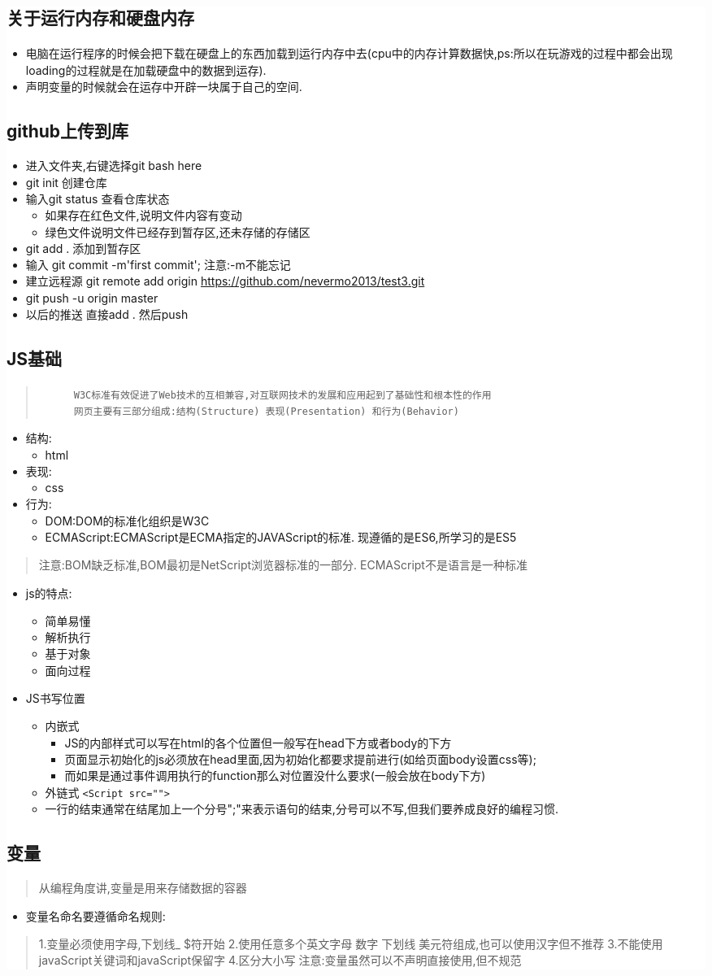 ## 关于运行内存和硬盘内存
+ 电脑在运行程序的时候会把下载在硬盘上的东西加载到运行内存中去(cpu中的内存计算数据快,ps:所以在玩游戏的过程中都会出现loading的过程就是在加载硬盘中的数据到运存).
+ 声明变量的时候就会在运存中开辟一块属于自己的空间.

## github上传到库
+ 进入文件夹,右键选择git bash here
+ git init 创建仓库
+ 输入git status 查看仓库状态
	- 如果存在红色文件,说明文件内容有变动
	- 绿色文件说明文件已经存到暂存区,还未存储的存储区
+ git add . 添加到暂存区
+ 输入 git commit -m'first commit'; 注意:-m不能忘记
+ 建立远程源 git remote add origin https://github.com/nevermo2013/test3.git
+ git push -u origin master
+ 以后的推送 直接add . 然后push


## JS基础
>	        W3C标准有效促进了Web技术的互相兼容,对互联网技术的发展和应用起到了基础性和根本性的作用
>	        网页主要有三部分组成:结构(Structure) 表现(Presentation) 和行为(Behavior)

+ 结构:
	- html
+ 表现:
	- css
+ 行为:
	- DOM:DOM的标准化组织是W3C
	- ECMAScript:ECMAScript是ECMA指定的JAVAScript的标准. 现遵循的是ES6,所学习的是ES5
>	注意:BOM缺乏标准,BOM最初是NetScript浏览器标准的一部分.
>	ECMAScript不是语言是一种标准


+ js的特点:
	- 简单易懂
	- 解析执行
	- 基于对象
	- 面向过程

+ JS书写位置
	- 内嵌式
		- JS的内部样式可以写在html的各个位置但一般写在head下方或者body的下方
		- 页面显示初始化的js必须放在head里面,因为初始化都要求提前进行(如给页面body设置css等);
		- 而如果是通过事件调用执行的function那么对位置没什么要求(一般会放在body下方)
	- 外链式
		`<Script src="">`
	- 一行的结束通常在结尾加上一个分号";"来表示语句的结束,分号可以不写,但我们要养成良好的编程习惯.
## 变量
>	从编程角度讲,变量是用来存储数据的容器
- 变量名命名要遵循命名规则:
>	1.变量必须使用字母,下划线_ $符开始
>	2.使用任意多个英文字母 数字 下划线 美元符组成,也可以使用汉字但不推荐
>	3.不能使用javaScript关键词和javaScript保留字
>	4.区分大小写
>		注意:变量虽然可以不声明直接使用,但不规范
